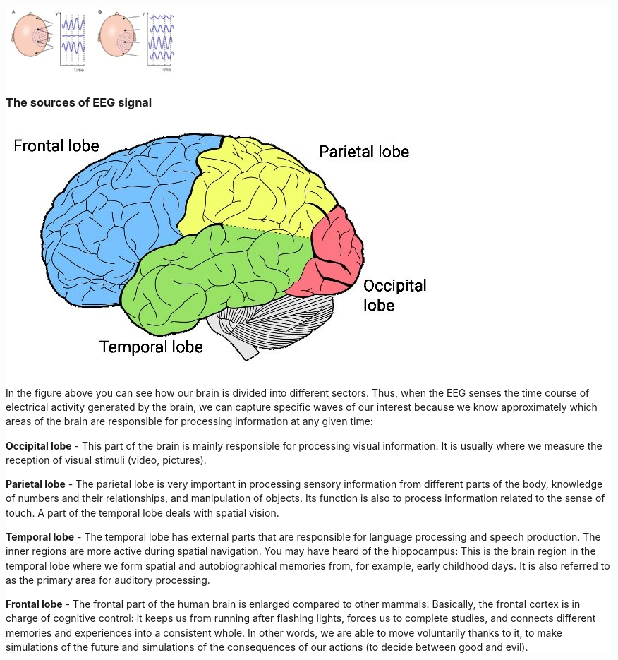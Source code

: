 !["The difference between unipolar and bipolar EEG"](./img/Obrázok3.jpg "The difference between unipolar and bipolar EEG")

### The sources of EEG signal

!["Brain lobe locations"](./img/Obrázok4.jpg "Brain lobe locations")

In the figure above you can see how our brain is divided into different sectors. Thus, when the EEG senses the time course of electrical activity generated by the brain, we can capture specific waves of our interest because we know approximately which areas of the brain are responsible for processing information at any given time:

**Occipital lobe** - This part of the brain is mainly responsible for processing visual information. It is usually where we measure the reception of visual stimuli (video, pictures).

**Parietal lobe** - The parietal lobe is very important in processing sensory information from different parts of the body, knowledge of numbers and their relationships, and manipulation of objects. Its function is also to process information related to the sense of touch. A part of the temporal lobe deals with spatial vision.

**Temporal lobe** - The temporal lobe has external parts that are responsible for language processing and speech production. The inner regions are more active during spatial navigation. You may have heard of the hippocampus: This is the brain region in the temporal lobe where we form spatial and autobiographical memories from, for example, early childhood days. It is also referred to as the primary area for auditory processing.

**Frontal lobe** - The frontal part of the human brain is enlarged compared to other mammals. Basically, the frontal cortex is in charge of cognitive control: it keeps us from running after flashing lights, forces us to complete studies, and connects different memories and experiences into a consistent whole. In other words, we are able to move voluntarily thanks to it, to make simulations of the future and simulations of the consequences of our actions (to decide between good and evil).
